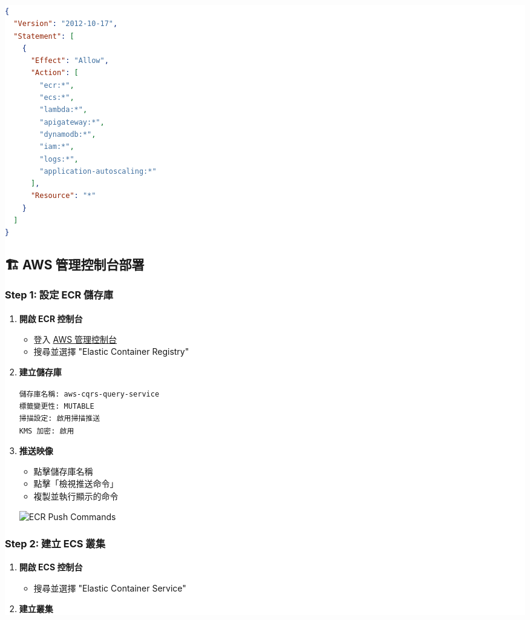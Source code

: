 ```json
{
  "Version": "2012-10-17",
  "Statement": [
    {
      "Effect": "Allow",
      "Action": [
        "ecr:*",
        "ecs:*",
        "lambda:*",
        "apigateway:*",
        "dynamodb:*",
        "iam:*",
        "logs:*",
        "application-autoscaling:*"
      ],
      "Resource": "*"
    }
  ]
}
```

## 🏗️ AWS 管理控制台部署

### Step 1: 設定 ECR 儲存庫

1. **開啟 ECR 控制台**

   - 登入 [AWS 管理控制台](https://console.aws.amazon.com/)
   - 搜尋並選擇 "Elastic Container Registry"

2. **建立儲存庫**

   ```
   儲存庫名稱: aws-cqrs-query-service
   標籤變更性: MUTABLE
   掃描設定: 啟用掃描推送
   KMS 加密: 啟用
   ```

3. **推送映像**

   - 點擊儲存庫名稱
   - 點擊「檢視推送命令」
   - 複製並執行顯示的命令

   ![ECR Push Commands](../images/ecr-push-commands.png)

### Step 2: 建立 ECS 叢集

1. **開啟 ECS 控制台**

   - 搜尋並選擇 "Elastic Container Service"

2. **建立叢集**
